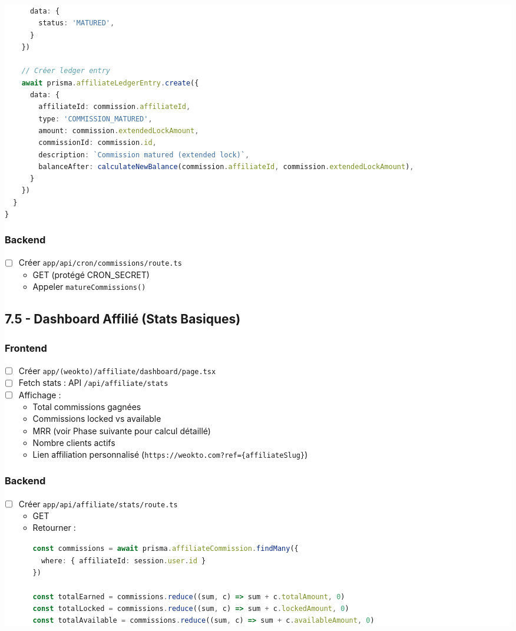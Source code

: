  ```typescript
        data: {
          status: 'MATURED',
        }
      })

      // Créer ledger entry
      await prisma.affiliateLedgerEntry.create({
        data: {
          affiliateId: commission.affiliateId,
          type: 'COMMISSION_MATURED',
          amount: commission.extendedLockAmount,
          commissionId: commission.id,
          description: `Commission matured (extended lock)`,
          balanceAfter: calculateNewBalance(commission.affiliateId, commission.extendedLockAmount),
        }
      })
    }
  }
  ```

### Backend
- [ ] Créer `app/api/cron/commissions/route.ts`
  - GET (protégé CRON_SECRET)
  - Appeler `matureCommissions()`

## 7.5 - Dashboard Affilié (Stats Basiques)

### Frontend
- [ ] Créer `app/(weokto)/affiliate/dashboard/page.tsx`
- [ ] Fetch stats : API `/api/affiliate/stats`
- [ ] Affichage :
  - Total commissions gagnées
  - Commissions locked vs available
  - MRR (voir Phase suivante pour calcul détaillé)
  - Nombre clients actifs
  - Lien affiliation personnalisé (`https://weokto.com?ref={affiliateSlug}`)

### Backend
- [ ] Créer `app/api/affiliate/stats/route.ts`
  - GET
  - Retourner :
    ```typescript
    const commissions = await prisma.affiliateCommission.findMany({
      where: { affiliateId: session.user.id }
    })

    const totalEarned = commissions.reduce((sum, c) => sum + c.totalAmount, 0)
    const totalLocked = commissions.reduce((sum, c) => sum + c.lockedAmount, 0)
    const totalAvailable = commissions.reduce((sum, c) => sum + c.availableAmount, 0)
